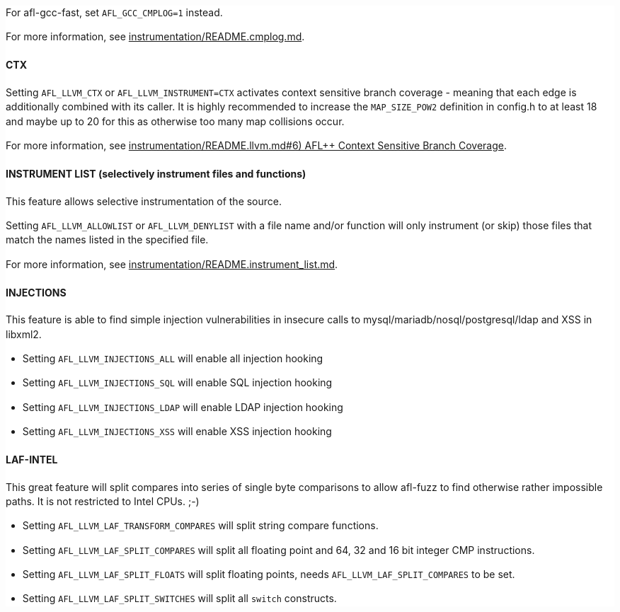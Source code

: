 For afl-gcc-fast, set `AFL_GCC_CMPLOG=1` instead.

For more information, see
[instrumentation/README.cmplog.md](../instrumentation/README.cmplog.md).

#### CTX

Setting `AFL_LLVM_CTX` or `AFL_LLVM_INSTRUMENT=CTX` activates context sensitive
branch coverage - meaning that each edge is additionally combined with its
caller. It is highly recommended to increase the `MAP_SIZE_POW2` definition in
config.h to at least 18 and maybe up to 20 for this as otherwise too many map
collisions occur.

For more information, see
[instrumentation/README.llvm.md#6) AFL++ Context Sensitive Branch Coverage](../instrumentation/README.llvm.md#6-afl-context-sensitive-branch-coverage).

#### INSTRUMENT LIST (selectively instrument files and functions)

This feature allows selective instrumentation of the source.

Setting `AFL_LLVM_ALLOWLIST` or `AFL_LLVM_DENYLIST` with a file name and/or
function will only instrument (or skip) those files that match the names listed
in the specified file.

For more information, see
[instrumentation/README.instrument_list.md](../instrumentation/README.instrument_list.md).

#### INJECTIONS

This feature is able to find simple injection vulnerabilities in insecure
calls to mysql/mariadb/nosql/postgresql/ldap and XSS in libxml2.

- Setting `AFL_LLVM_INJECTIONS_ALL` will enable all injection hooking

- Setting `AFL_LLVM_INJECTIONS_SQL` will enable SQL injection hooking

- Setting `AFL_LLVM_INJECTIONS_LDAP` will enable LDAP injection hooking

- Setting `AFL_LLVM_INJECTIONS_XSS` will enable XSS injection hooking

#### LAF-INTEL

This great feature will split compares into series of single byte comparisons to
allow afl-fuzz to find otherwise rather impossible paths. It is not restricted
to Intel CPUs. ;-)

- Setting `AFL_LLVM_LAF_TRANSFORM_COMPARES` will split string compare
  functions.

- Setting `AFL_LLVM_LAF_SPLIT_COMPARES` will split all floating point and 64,
  32 and 16 bit integer CMP instructions.

- Setting `AFL_LLVM_LAF_SPLIT_FLOATS` will split floating points, needs
  `AFL_LLVM_LAF_SPLIT_COMPARES` to be set.

- Setting `AFL_LLVM_LAF_SPLIT_SWITCHES` will split all `switch` constructs.
